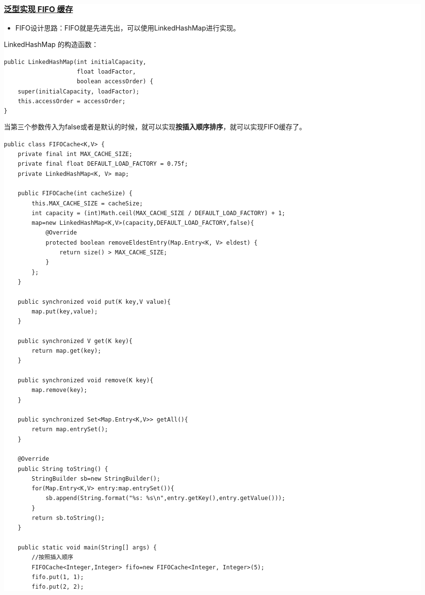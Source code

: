 ### [泛型实现 FIFO 缓存](https://duhouan.github.io/Java/#/JavaBasics/8_%E6%B3%9B%E5%9E%8B?id=%e6%b3%9b%e5%9e%8b%e5%ae%9e%e7%8e%b0-fifo-%e7%bc%93%e5%ad%98)

- FIFO设计思路：FIFO就是先进先出，可以使用LinkedHashMap进行实现。

LinkedHashMap 的构造函数：

```
public LinkedHashMap(int initialCapacity,
                     float loadFactor,
                     boolean accessOrder) {
    super(initialCapacity, loadFactor);
    this.accessOrder = accessOrder;
}
```

当第三个参数传入为false或者是默认的时候，就可以实现**按插入顺序排序**，就可以实现FIFO缓存了。

```
public class FIFOCache<K,V> {
    private final int MAX_CACHE_SIZE;
    private final float DEFAULT_LOAD_FACTORY = 0.75f;
    private LinkedHashMap<K, V> map;

    public FIFOCache(int cacheSize) {
        this.MAX_CACHE_SIZE = cacheSize;
        int capacity = (int)Math.ceil(MAX_CACHE_SIZE / DEFAULT_LOAD_FACTORY) + 1;
        map=new LinkedHashMap<K,V>(capacity,DEFAULT_LOAD_FACTORY,false){
            @Override
            protected boolean removeEldestEntry(Map.Entry<K, V> eldest) {
                return size() > MAX_CACHE_SIZE;
            }
        };
    }

    public synchronized void put(K key,V value){
        map.put(key,value);
    }

    public synchronized V get(K key){
        return map.get(key);
    }

    public synchronized void remove(K key){
        map.remove(key);
    }

    public synchronized Set<Map.Entry<K,V>> getAll(){
        return map.entrySet();
    }

    @Override
    public String toString() {
        StringBuilder sb=new StringBuilder();
        for(Map.Entry<K,V> entry:map.entrySet()){
            sb.append(String.format("%s: %s\n",entry.getKey(),entry.getValue()));
        }
        return sb.toString();
    }

    public static void main(String[] args) {
        //按照插入顺序
        FIFOCache<Integer,Integer> fifo=new FIFOCache<Integer, Integer>(5);
        fifo.put(1, 1);
        fifo.put(2, 2);
```